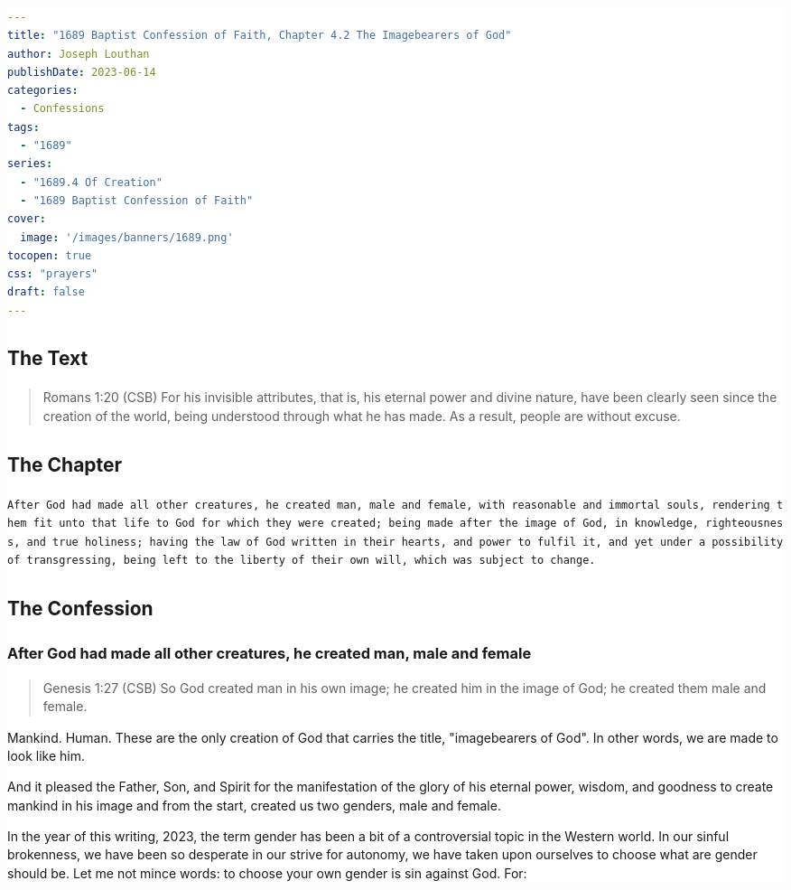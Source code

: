 ```yaml
---
title: "1689 Baptist Confession of Faith, Chapter 4.2 The Imagebearers of God"
author: Joseph Louthan
publishDate: 2023-06-14
categories:
  - Confessions
tags:
  - "1689"
series:
  - "1689.4 Of Creation"
  - "1689 Baptist Confession of Faith"
cover:
  image: '/images/banners/1689.png'
tocopen: true
css: "prayers"
draft: false
---
```

## The Text

>Romans 1:20 (CSB) For his invisible attributes, that is, his eternal power and divine nature, have been clearly seen since the creation of the world, being understood through what he has made. As a result, people are without excuse.

## The Chapter

```text
After God had made all other creatures, he created man, male and female, with reasonable and immortal souls, rendering them fit unto that life to God for which they were created; being made after the image of God, in knowledge, righteousness, and true holiness; having the law of God written in their hearts, and power to fulfil it, and yet under a possibility of transgressing, being left to the liberty of their own will, which was subject to change.
```

## The Confession

### After God had made all other creatures, he created man, male and female

>Genesis 1:27 (CSB) So God created man in his own image; he created him in the image of God; he created them male and female.

Mankind. Human. These are the only creation of God that carries the title, "imagebearers of God". In other words, we are made to look like him.

And it pleased the Father, Son, and Spirit for the manifestation of the glory of his eternal power, wisdom, and goodness to create mankind in his image and from the start, created us two genders, male and female.

In the year of this writing, 2023, the term gender has been a bit of a controversial topic in the Western world. In our sinful brokenness, we have been so desperate in our strive for autonomy, we have taken upon ourselves to choose what are gender should be. Let me not mince words: to choose your own gender is sin against God. For:
